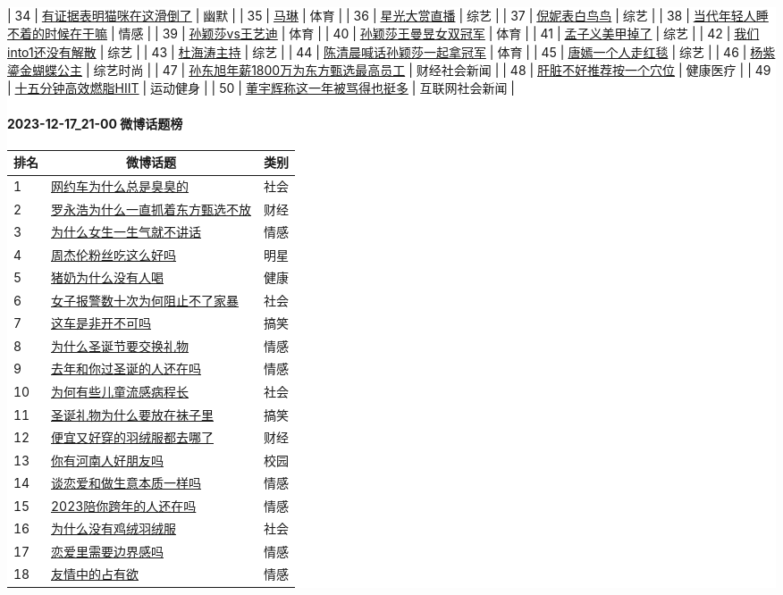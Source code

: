 | 34 | [有证据表明猫咪在这滑倒了](https://s.weibo.com/weibo?q=%23%E6%9C%89%E8%AF%81%E6%8D%AE%E8%A1%A8%E6%98%8E%E7%8C%AB%E5%92%AA%E5%9C%A8%E8%BF%99%E6%BB%91%E5%80%92%E4%BA%86%23) | 幽默 |
| 35 | [马琳](https://s.weibo.com/weibo?q=%23%E9%A9%AC%E7%90%B3%23) | 体育 |
| 36 | [星光大赏直播](https://s.weibo.com/weibo?q=%23%E6%98%9F%E5%85%89%E5%A4%A7%E8%B5%8F%E7%9B%B4%E6%92%AD%23) | 综艺 |
| 37 | [倪妮表白鸟鸟](https://s.weibo.com/weibo?q=%23%E5%80%AA%E5%A6%AE%E8%A1%A8%E7%99%BD%E9%B8%9F%E9%B8%9F%23) | 综艺 |
| 38 | [当代年轻人睡不着的时候在干嘛](https://s.weibo.com/weibo?q=%23%E5%BD%93%E4%BB%A3%E5%B9%B4%E8%BD%BB%E4%BA%BA%E7%9D%A1%E4%B8%8D%E7%9D%80%E7%9A%84%E6%97%B6%E5%80%99%E5%9C%A8%E5%B9%B2%E5%98%9B%23) | 情感 |
| 39 | [孙颖莎vs王艺迪](https://s.weibo.com/weibo?q=%23%E5%AD%99%E9%A2%96%E8%8E%8Evs%E7%8E%8B%E8%89%BA%E8%BF%AA%23) | 体育 |
| 40 | [孙颖莎王曼昱女双冠军](https://s.weibo.com/weibo?q=%23%E5%AD%99%E9%A2%96%E8%8E%8E%E7%8E%8B%E6%9B%BC%E6%98%B1%E5%A5%B3%E5%8F%8C%E5%86%A0%E5%86%9B%23) | 体育 |
| 41 | [孟子义美甲掉了](https://s.weibo.com/weibo?q=%23%E5%AD%9F%E5%AD%90%E4%B9%89%E7%BE%8E%E7%94%B2%E6%8E%89%E4%BA%86%23) | 综艺 |
| 42 | [我们into1还没有解散](https://s.weibo.com/weibo?q=%23%E6%88%91%E4%BB%ACinto1%E8%BF%98%E6%B2%A1%E6%9C%89%E8%A7%A3%E6%95%A3%23) | 综艺 |
| 43 | [杜海涛主持](https://s.weibo.com/weibo?q=%23%E6%9D%9C%E6%B5%B7%E6%B6%9B%E4%B8%BB%E6%8C%81%23) | 综艺 |
| 44 | [陈清晨喊话孙颖莎一起拿冠军](https://s.weibo.com/weibo?q=%23%E9%99%88%E6%B8%85%E6%99%A8%E5%96%8A%E8%AF%9D%E5%AD%99%E9%A2%96%E8%8E%8E%E4%B8%80%E8%B5%B7%E6%8B%BF%E5%86%A0%E5%86%9B%23) | 体育 |
| 45 | [唐嫣一个人走红毯](https://s.weibo.com/weibo?q=%23%E5%94%90%E5%AB%A3%E4%B8%80%E4%B8%AA%E4%BA%BA%E8%B5%B0%E7%BA%A2%E6%AF%AF%23) | 综艺 |
| 46 | [杨紫 鎏金蝴蝶公主](https://s.weibo.com/weibo?q=%23%E6%9D%A8%E7%B4%AB%20%E9%8E%8F%E9%87%91%E8%9D%B4%E8%9D%B6%E5%85%AC%E4%B8%BB%23) | 综艺时尚 |
| 47 | [孙东旭年薪1800万为东方甄选最高员工](https://s.weibo.com/weibo?q=%23%E5%AD%99%E4%B8%9C%E6%97%AD%E5%B9%B4%E8%96%AA1800%E4%B8%87%E4%B8%BA%E4%B8%9C%E6%96%B9%E7%94%84%E9%80%89%E6%9C%80%E9%AB%98%E5%91%98%E5%B7%A5%23) | 财经社会新闻 |
| 48 | [肝脏不好推荐按一个穴位](https://s.weibo.com/weibo?q=%23%E8%82%9D%E8%84%8F%E4%B8%8D%E5%A5%BD%E6%8E%A8%E8%8D%90%E6%8C%89%E4%B8%80%E4%B8%AA%E7%A9%B4%E4%BD%8D%23) | 健康医疗 |
| 49 | [十五分钟高效燃脂HIIT](https://s.weibo.com/weibo?q=%23%E5%8D%81%E4%BA%94%E5%88%86%E9%92%9F%E9%AB%98%E6%95%88%E7%87%83%E8%84%82HIIT%23) | 运动健身 |
| 50 | [董宇辉称这一年被骂得也挺多](https://s.weibo.com/weibo?q=%23%E8%91%A3%E5%AE%87%E8%BE%89%E7%A7%B0%E8%BF%99%E4%B8%80%E5%B9%B4%E8%A2%AB%E9%AA%82%E5%BE%97%E4%B9%9F%E6%8C%BA%E5%A4%9A%23) | 互联网社会新闻 |
#### 2023-12-17_21-00  微博话题榜

| 排名 | 微博话题 | 类别 |
| --- | --- | --- |
| 1 | [网约车为什么总是臭臭的](https://s.weibo.com/weibo?q=%23%E7%BD%91%E7%BA%A6%E8%BD%A6%E4%B8%BA%E4%BB%80%E4%B9%88%E6%80%BB%E6%98%AF%E8%87%AD%E8%87%AD%E7%9A%84%23) | 社会|1 |
| 2 | [罗永浩为什么一直抓着东方甄选不放](https://s.weibo.com/weibo?q=%23%E7%BD%97%E6%B0%B8%E6%B5%A9%E4%B8%BA%E4%BB%80%E4%B9%88%E4%B8%80%E7%9B%B4%E6%8A%93%E7%9D%80%E4%B8%9C%E6%96%B9%E7%94%84%E9%80%89%E4%B8%8D%E6%94%BE%23) | 财经|7 |
| 3 | [为什么女生一生气就不讲话](https://s.weibo.com/weibo?q=%23%E4%B8%BA%E4%BB%80%E4%B9%88%E5%A5%B3%E7%94%9F%E4%B8%80%E7%94%9F%E6%B0%94%E5%B0%B1%E4%B8%8D%E8%AE%B2%E8%AF%9D%23) | 情感|5 |
| 4 | [周杰伦粉丝吃这么好吗](https://s.weibo.com/weibo?q=%23%E5%91%A8%E6%9D%B0%E4%BC%A6%E7%B2%89%E4%B8%9D%E5%90%83%E8%BF%99%E4%B9%88%E5%A5%BD%E5%90%97%23) | 明星|2-港台|2002 |
| 5 | [猪奶为什么没有人喝](https://s.weibo.com/weibo?q=%23%E7%8C%AA%E5%A5%B6%E4%B8%BA%E4%BB%80%E4%B9%88%E6%B2%A1%E6%9C%89%E4%BA%BA%E5%96%9D%23) | 健康|113-其他|113024 |
| 6 | [女子报警数十次为何阻止不了家暴](https://s.weibo.com/weibo?q=%23%E5%A5%B3%E5%AD%90%E6%8A%A5%E8%AD%A6%E6%95%B0%E5%8D%81%E6%AC%A1%E4%B8%BA%E4%BD%95%E9%98%BB%E6%AD%A2%E4%B8%8D%E4%BA%86%E5%AE%B6%E6%9A%B4%23) | 社会|1 |
| 7 | [这车是非开不可吗](https://s.weibo.com/weibo?q=%23%E8%BF%99%E8%BD%A6%E6%98%AF%E9%9D%9E%E5%BC%80%E4%B8%8D%E5%8F%AF%E5%90%97%23) | 搞笑|140 |
| 8 | [为什么圣诞节要交换礼物](https://s.weibo.com/weibo?q=%23%E4%B8%BA%E4%BB%80%E4%B9%88%E5%9C%A3%E8%AF%9E%E8%8A%82%E8%A6%81%E4%BA%A4%E6%8D%A2%E7%A4%BC%E7%89%A9%23) | 情感|5 |
| 9 | [去年和你过圣诞的人还在吗](https://s.weibo.com/weibo?q=%23%E5%8E%BB%E5%B9%B4%E5%92%8C%E4%BD%A0%E8%BF%87%E5%9C%A3%E8%AF%9E%E7%9A%84%E4%BA%BA%E8%BF%98%E5%9C%A8%E5%90%97%23) | 情感|5 |
| 10 | [为何有些儿童流感病程长](https://s.weibo.com/weibo?q=%23%E4%B8%BA%E4%BD%95%E6%9C%89%E4%BA%9B%E5%84%BF%E7%AB%A5%E6%B5%81%E6%84%9F%E7%97%85%E7%A8%8B%E9%95%BF%23) | 社会|1 |
| 11 | [圣诞礼物为什么要放在袜子里](https://s.weibo.com/weibo?q=%23%E5%9C%A3%E8%AF%9E%E7%A4%BC%E7%89%A9%E4%B8%BA%E4%BB%80%E4%B9%88%E8%A6%81%E6%94%BE%E5%9C%A8%E8%A2%9C%E5%AD%90%E9%87%8C%23) | 搞笑|140 |
| 12 | [便宜又好穿的羽绒服都去哪了](https://s.weibo.com/weibo?q=%23%E4%BE%BF%E5%AE%9C%E5%8F%88%E5%A5%BD%E7%A9%BF%E7%9A%84%E7%BE%BD%E7%BB%92%E6%9C%8D%E9%83%BD%E5%8E%BB%E5%93%AA%E4%BA%86%23) | 财经|7 |
| 13 | [你有河南人好朋友吗](https://s.weibo.com/weibo?q=%23%E4%BD%A0%E6%9C%89%E6%B2%B3%E5%8D%97%E4%BA%BA%E5%A5%BD%E6%9C%8B%E5%8F%8B%E5%90%97%23) | 校园|514 |
| 14 | [谈恋爱和做生意本质一样吗](https://s.weibo.com/weibo?q=%23%E8%B0%88%E6%81%8B%E7%88%B1%E5%92%8C%E5%81%9A%E7%94%9F%E6%84%8F%E6%9C%AC%E8%B4%A8%E4%B8%80%E6%A0%B7%E5%90%97%23) | 情感|5 |
| 15 | [2023陪你跨年的人还在吗](https://s.weibo.com/weibo?q=%232023%E9%99%AA%E4%BD%A0%E8%B7%A8%E5%B9%B4%E7%9A%84%E4%BA%BA%E8%BF%98%E5%9C%A8%E5%90%97%23) | 情感|5 |
| 16 | [为什么没有鸡绒羽绒服](https://s.weibo.com/weibo?q=%23%E4%B8%BA%E4%BB%80%E4%B9%88%E6%B2%A1%E6%9C%89%E9%B8%A1%E7%BB%92%E7%BE%BD%E7%BB%92%E6%9C%8D%23) | 社会|1 |
| 17 | [恋爱里需要边界感吗](https://s.weibo.com/weibo?q=%23%E6%81%8B%E7%88%B1%E9%87%8C%E9%9C%80%E8%A6%81%E8%BE%B9%E7%95%8C%E6%84%9F%E5%90%97%23) | 情感|5 |
| 18 | [友情中的占有欲](https://s.weibo.com/weibo?q=%23%E5%8F%8B%E6%83%85%E4%B8%AD%E7%9A%84%E5%8D%A0%E6%9C%89%E6%AC%B2%23) | 情感|5 |